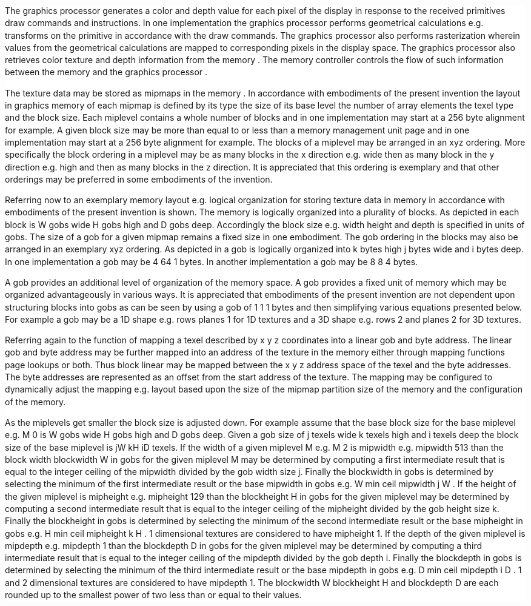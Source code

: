The graphics processor generates a color and depth value for each pixel of the display in response to the received primitives draw commands and instructions. In one implementation the graphics processor performs geometrical calculations e.g. transforms on the primitive in accordance with the draw commands. The graphics processor also performs rasterization wherein values from the geometrical calculations are mapped to corresponding pixels in the display space. The graphics processor also retrieves color texture and depth information from the memory . The memory controller controls the flow of such information between the memory and the graphics processor .

The texture data may be stored as mipmaps in the memory . In accordance with embodiments of the present invention the layout in graphics memory of each mipmap is defined by its type the size of its base level the number of array elements the texel type and the block size. Each miplevel contains a whole number of blocks and in one implementation may start at a 256 byte alignment for example. A given block size may be more than equal to or less than a memory management unit page and in one implementation may start at a 256 byte alignment for example. The blocks of a miplevel may be arranged in an xyz ordering. More specifically the block ordering in a miplevel may be as many blocks in the x direction e.g. wide then as many block in the y direction e.g. high and then as many blocks in the z direction. It is appreciated that this ordering is exemplary and that other orderings may be preferred in some embodiments of the invention.

Referring now to an exemplary memory layout e.g. logical organization for storing texture data in memory in accordance with embodiments of the present invention is shown. The memory is logically organized into a plurality of blocks. As depicted in each block is W gobs wide H gobs high and D gobs deep. Accordingly the block size e.g. width height and depth is specified in units of gobs. The size of a gob for a given mipmap remains a fixed size in one embodiment. The gob ordering in the blocks may also be arranged in an exemplary xyz ordering. As depicted in a gob is logically organized into k bytes high j bytes wide and i bytes deep. In one implementation a gob may be 4 64 1 bytes. In another implementation a gob may be 8 8 4 bytes.

A gob provides an additional level of organization of the memory space. A gob provides a fixed unit of memory which may be organized advantageously in various ways. It is appreciated that embodiments of the present invention are not dependent upon structuring blocks into gobs as can be seen by using a gob of 1 1 1 bytes and then simplifying various equations presented below. For example a gob may be a 1D shape e.g. rows planes 1 for 1D textures and a 3D shape e.g. rows 2 and planes 2 for 3D textures.

Referring again to the function of mapping a texel described by x y z coordinates into a linear gob and byte address. The linear gob and byte address may be further mapped into an address of the texture in the memory either through mapping functions page lookups or both. Thus block linear may be mapped between the x y z address space of the texel and the byte addresses. The byte addresses are represented as an offset from the start address of the texture. The mapping may be configured to dynamically adjust the mapping e.g. layout based upon the size of the mipmap partition size of the memory and the configuration of the memory.

As the miplevels get smaller the block size is adjusted down. For example assume that the base block size for the base miplevel e.g. M 0 is W gobs wide H gobs high and D gobs deep. Given a gob size of j texels wide k texels high and i texels deep the block size of the base miplevel is jW kH iD texels. If the width of a given miplevel M e.g. M 2 is mipwidth e.g. mipwidth 513 than the block width blockwidth W in gobs for the given miplevel M may be determined by computing a first intermediate result that is equal to the integer ceiling of the mipwidth divided by the gob width size j. Finally the blockwidth in gobs is determined by selecting the minimum of the first intermediate result or the base mipwidth in gobs e.g. W min ceil mipwidth j W . If the height of the given miplevel is mipheight e.g. mipheight 129 than the blockheight H in gobs for the given miplevel may be determined by computing a second intermediate result that is equal to the integer ceiling of the mipheight divided by the gob height size k. Finally the blockheight in gobs is determined by selecting the minimum of the second intermediate result or the base mipheight in gobs e.g. H min ceil mipheight k H . 1 dimensional textures are considered to have mipheight 1. If the depth of the given miplevel is mipdepth e.g. mipdepth 1 than the blockdepth D in gobs for the given miplevel may be determined by computing a third intermediate result that is equal to the integer ceiling of the mipdepth divided by the gob depth i. Finally the blockdepth in gobs is determined by selecting the minimum of the third intermediate result or the base mipdepth in gobs e.g. D min ceil mipdepth i D . 1 and 2 dimensional textures are considered to have mipdepth 1. The blockwidth W blockheight H and blockdepth D are each rounded up to the smallest power of two less than or equal to their values.
